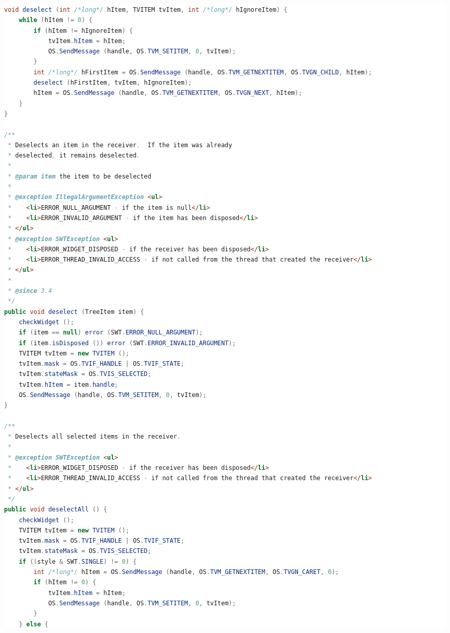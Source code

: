```java
void deselect (int /*long*/ hItem, TVITEM tvItem, int /*long*/ hIgnoreItem) {
	while (hItem != 0) {
		if (hItem != hIgnoreItem) {
			tvItem.hItem = hItem;
			OS.SendMessage (handle, OS.TVM_SETITEM, 0, tvItem);
		}
		int /*long*/ hFirstItem = OS.SendMessage (handle, OS.TVM_GETNEXTITEM, OS.TVGN_CHILD, hItem);
		deselect (hFirstItem, tvItem, hIgnoreItem);
		hItem = OS.SendMessage (handle, OS.TVM_GETNEXTITEM, OS.TVGN_NEXT, hItem);
	}
}

/**
 * Deselects an item in the receiver.  If the item was already
 * deselected, it remains deselected.
 *
 * @param item the item to be deselected
 *
 * @exception IllegalArgumentException <ul>
 *    <li>ERROR_NULL_ARGUMENT - if the item is null</li>
 *    <li>ERROR_INVALID_ARGUMENT - if the item has been disposed</li>
 * </ul>
 * @exception SWTException <ul>
 *    <li>ERROR_WIDGET_DISPOSED - if the receiver has been disposed</li>
 *    <li>ERROR_THREAD_INVALID_ACCESS - if not called from the thread that created the receiver</li>
 * </ul>
 *
 * @since 3.4
 */
public void deselect (TreeItem item) {
	checkWidget ();
	if (item == null) error (SWT.ERROR_NULL_ARGUMENT);
	if (item.isDisposed ()) error (SWT.ERROR_INVALID_ARGUMENT);
	TVITEM tvItem = new TVITEM ();
	tvItem.mask = OS.TVIF_HANDLE | OS.TVIF_STATE;
	tvItem.stateMask = OS.TVIS_SELECTED;
	tvItem.hItem = item.handle;
	OS.SendMessage (handle, OS.TVM_SETITEM, 0, tvItem);
}

/**
 * Deselects all selected items in the receiver.
 *
 * @exception SWTException <ul>
 *    <li>ERROR_WIDGET_DISPOSED - if the receiver has been disposed</li>
 *    <li>ERROR_THREAD_INVALID_ACCESS - if not called from the thread that created the receiver</li>
 * </ul>
 */
public void deselectAll () {
	checkWidget ();
	TVITEM tvItem = new TVITEM ();
	tvItem.mask = OS.TVIF_HANDLE | OS.TVIF_STATE;
	tvItem.stateMask = OS.TVIS_SELECTED;
	if ((style & SWT.SINGLE) != 0) {
		int /*long*/ hItem = OS.SendMessage (handle, OS.TVM_GETNEXTITEM, OS.TVGN_CARET, 0);
		if (hItem != 0) {
			tvItem.hItem = hItem;
			OS.SendMessage (handle, OS.TVM_SETITEM, 0, tvItem);
		}
	} else {
```
